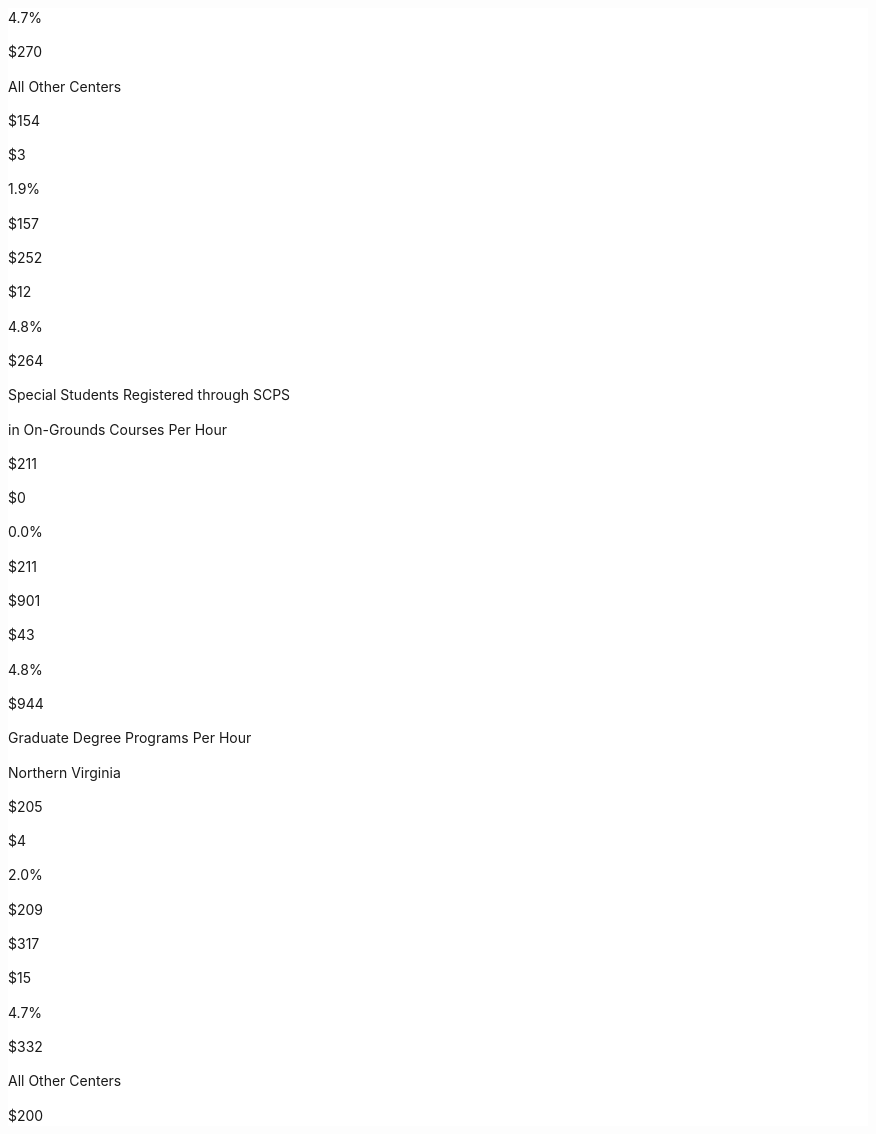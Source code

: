 4.7%

$270

All Other Centers

$154

$3

1.9%

$157

$252

$12

4.8%

$264

Special Students Registered through SCPS

in On-Grounds Courses Per Hour

$211

$0

0.0%

$211

$901

$43

4.8%

$944

Graduate Degree Programs Per Hour

Northern Virginia

$205

$4

2.0%

$209

$317

$15

4.7%

$332

All Other Centers

$200

